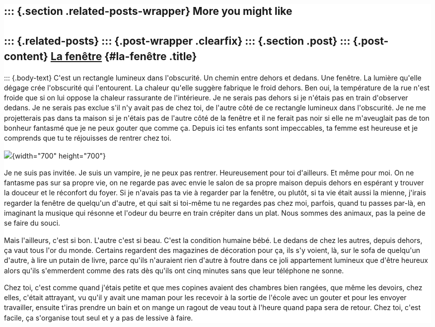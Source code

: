 ::: {.section .related-posts-wrapper}
More you might like
-------------------

::: {.related-posts}
::: {.post-wrapper .clearfix}
::: {.section .post}
::: {.post-content}
[La fenêtre](https://sansdeclinersnarclens.tumblr.com/post/169311978308/la-fen%C3%AAtre?is_related_post=1) {#la-fenêtre .title}
----------------------------------------------------------------------------------------------------------

::: {.body-text}
C'est un rectangle lumineux dans l'obscurité. Un chemin entre dehors et
dedans. Une fenêtre. La lumière qu'elle dégage crée l'obscurité qui
l'entourent. La chaleur qu'elle suggère fabrique le froid dehors. Ben
oui, la température de la rue n'est froide que si on lui oppose la
chaleur rassurante de l'intérieure. Je ne serais pas dehors si je
n'étais pas en train d'observer dedans. Je ne serais pas exclue s'il n'y
avait pas de chez toi, de l'autre côté de ce rectangle lumineux dans
l'obscurité. Je ne me projetterais pas dans ta maison si je n'étais pas
de l'autre côté de la fenêtre et il ne ferait pas noir si elle ne
m'aveuglait pas de ton bonheur fantasmé que je ne peux gouter que comme
ça. Depuis ici tes enfants sont impeccables, ta femme est heureuse et je
comprends que tu te réjouisses de rentrer chez toi.

![](https://66.media.tumblr.com/6eca20adf19938bc87c804d88387b4f4/tumblr_inline_p21m3xHRUd1rw2njh_1280.jpg){width="700"
height="700"}

Je ne suis pas invitée. Je suis un vampire, je ne peux pas rentrer.
Heureusement pour toi d'ailleurs. Et même pour moi. On ne fantasme pas
sur sa propre vie, on ne regarde pas avec envie le salon de sa propre
maison depuis dehors en espérant y trouver la douceur et le réconfort du
foyer. Si je n'avais pas ta vie à regarder par la fenêtre, ou plutôt, si
ta vie était aussi la mienne, j'irais regarder la fenêtre de quelqu'un
d'autre, et qui sait si toi-même tu ne regardes pas chez moi, parfois,
quand tu passes par-là, en imaginant la musique qui résonne et l'odeur
du beurre en train crépiter dans un plat. Nous sommes des animaux, pas
la peine de se faire du souci.

Mais l'ailleurs, c'est si bon. L'autre c'est si beau. C'est la condition
humaine bébé. Le dedans de chez les autres, depuis dehors, ça vaut tous
l'or du monde. Certains regardent des magazines de décoration pour ça,
ils s'y voient, là, sur le sofa de quelqu'un d'autre, à lire un putain
de livre, parce qu'ils n'auraient rien d'autre à foutre dans ce joli
appartement lumineux que d'être heureux alors qu'ils s'emmerdent comme
des rats dès qu'ils ont cinq minutes sans que leur téléphone ne sonne. 

Chez toi, c'est comme quand j'étais petite et que mes copines avaient
des chambres bien rangées, que même les devoirs, chez elles, c'était
attrayant, vu qu'il y avait une maman pour les recevoir à la sortie de
l'école avec un gouter et pour les envoyer travailler, ensuite t'iras
prendre un bain et on mange un ragout de veau tout à l'heure quand papa
sera de retour. Chez toi, c'est facile, ça s'organise tout seul et y a
pas de lessive à faire.

